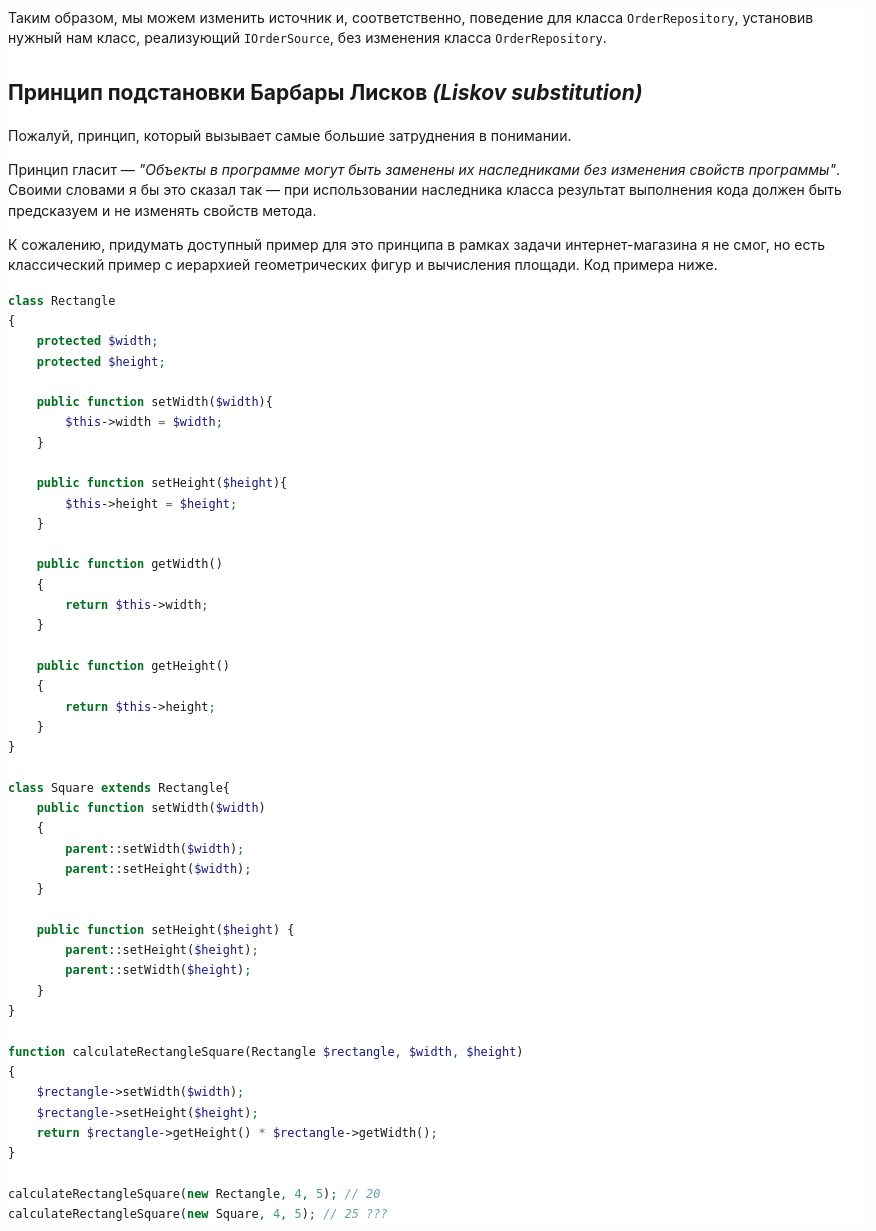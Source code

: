 Таким образом, мы можем изменить источник и, соответственно, поведение для класса `OrderRepository`, установив нужный нам класс, реализующий `IOrderSource`, без изменения класса `OrderRepository`.

## <a name="liskov-substitution"></a>Принцип подстановки Барбары Лисков *(Liskov substitution)*

Пожалуй, принцип, который вызывает самые большие затруднения в понимании.

Принцип гласит — *"Объекты в программе могут быть заменены их наследниками без изменения свойств программы"*. Своими словами я бы это сказал так — при использовании наследника класса результат выполнения кода должен быть предсказуем и не изменять свойств метода.

К сожалению, придумать доступный пример для это принципа в рамках задачи интернет-магазина я не смог, но есть классический пример с иерархией геометрических фигур и вычисления площади. Код примера ниже.

```php
class Rectangle
{
    protected $width;
    protected $height;

    public function setWidth($width){
        $this->width = $width;
    }

    public function setHeight($height){
        $this->height = $height;
    }

    public function getWidth()
    {
        return $this->width;
    }

    public function getHeight()
    {
        return $this->height;
    }
}

class Square extends Rectangle{
    public function setWidth($width)
    {
        parent::setWidth($width);
        parent::setHeight($width);
    }

    public function setHeight($height) {
        parent::setHeight($height);
        parent::setWidth($height);
    }
}

function calculateRectangleSquare(Rectangle $rectangle, $width, $height)
{
    $rectangle->setWidth($width);
    $rectangle->setHeight($height);
    return $rectangle->getHeight() * $rectangle->getWidth();
}

calculateRectangleSquare(new Rectangle, 4, 5); // 20
calculateRectangleSquare(new Square, 4, 5); // 25 ???
```

